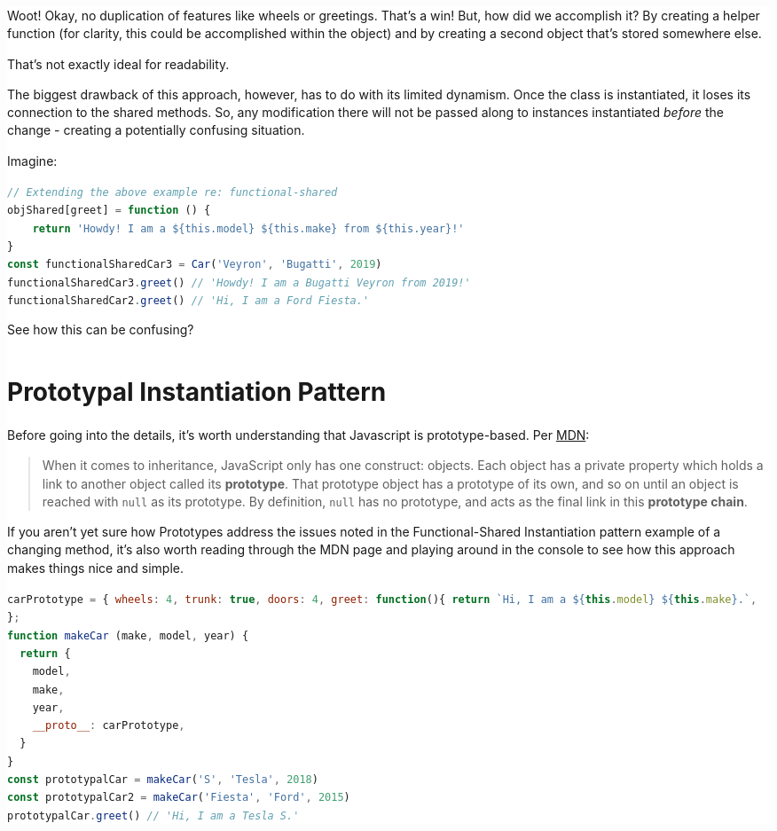 Woot! Okay, no duplication of features like wheels or greetings. That’s a win! But, how did we accomplish it? By creating a helper function (for clarity, this could be accomplished within the object) and by creating a second object that’s stored somewhere else.

That’s not exactly ideal for readability.

The biggest drawback of this approach, however, has to do with its limited dynamism. Once the class is instantiated, it loses its connection to the shared methods. So, any modification there will not be passed along to instances instantiated _before_ the change - creating a potentially confusing situation.

Imagine:

```javascript
// Extending the above example re: functional-shared
objShared[greet] = function () {
    return 'Howdy! I am a ${this.model} ${this.make} from ${this.year}!'
}
const functionalSharedCar3 = Car('Veyron', 'Bugatti', 2019)
functionalSharedCar3.greet() // 'Howdy! I am a Bugatti Veyron from 2019!'
functionalSharedCar2.greet() // 'Hi, I am a Ford Fiesta.'
```

See how this can be confusing?

# Prototypal Instantiation Pattern

Before going into the details, it’s worth understanding that Javascript is prototype-based. Per [MDN](https://developer.mozilla.org/en-US/docs/Web/JavaScript/Inheritance_and_the_prototype_chain):

> When it comes to inheritance, JavaScript only has one construct: objects. Each object has a private property which holds a link to another object called its **prototype**. That prototype object has a prototype of its own, and so on until an object is reached with `null` as its prototype. By definition, `null` has no prototype, and acts as the final link in this **prototype chain**.

If you aren’t yet sure how Prototypes address the issues noted in the Functional-Shared Instantiation pattern example of a changing method, it’s also worth reading through the MDN page and playing around in the console to see how this approach makes things nice and simple.

```javascript
carPrototype = { wheels: 4, trunk: true, doors: 4, greet: function(){ return `Hi, I am a ${this.model} ${this.make}.`, };
function makeCar (make, model, year) {
  return {
    model,
    make,
    year,
    __proto__: carPrototype,
  }
}
const prototypalCar = makeCar('S', 'Tesla', 2018)
const prototypalCar2 = makeCar('Fiesta', 'Ford', 2015)
prototypalCar.greet() // 'Hi, I am a Tesla S.'
```
